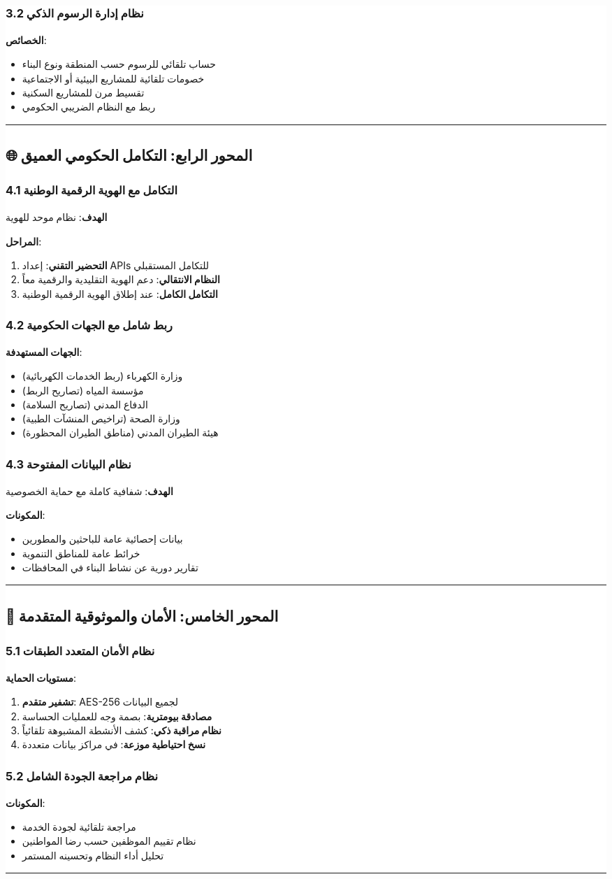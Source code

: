 ### 3.2 نظام إدارة الرسوم الذكي
**الخصائص**:
- حساب تلقائي للرسوم حسب المنطقة ونوع البناء
- خصومات تلقائية للمشاريع البيئية أو الاجتماعية
- تقسيط مرن للمشاريع السكنية
- ربط مع النظام الضريبي الحكومي

---

## 🌐 المحور الرابع: التكامل الحكومي العميق

### 4.1 التكامل مع الهوية الرقمية الوطنية
**الهدف**: نظام موحد للهوية

**المراحل**:
1. **التحضير التقني**: إعداد APIs للتكامل المستقبلي
2. **النظام الانتقالي**: دعم الهوية التقليدية والرقمية معاً
3. **التكامل الكامل**: عند إطلاق الهوية الرقمية الوطنية

### 4.2 ربط شامل مع الجهات الحكومية
**الجهات المستهدفة**:
- وزارة الكهرباء (ربط الخدمات الكهربائية)
- مؤسسة المياه (تصاريح الربط)
- الدفاع المدني (تصاريح السلامة)
- وزارة الصحة (تراخيص المنشآت الطبية)
- هيئة الطيران المدني (مناطق الطيران المحظورة)

### 4.3 نظام البيانات المفتوحة
**الهدف**: شفافية كاملة مع حماية الخصوصية

**المكونات**:
- بيانات إحصائية عامة للباحثين والمطورين
- خرائط عامة للمناطق التنموية
- تقارير دورية عن نشاط البناء في المحافظات

---

## 🔐 المحور الخامس: الأمان والموثوقية المتقدمة

### 5.1 نظام الأمان المتعدد الطبقات
**مستويات الحماية**:
1. **تشفير متقدم**: AES-256 لجميع البيانات
2. **مصادقة بيومترية**: بصمة وجه للعمليات الحساسة
3. **نظام مراقبة ذكي**: كشف الأنشطة المشبوهة تلقائياً
4. **نسخ احتياطية موزعة**: في مراكز بيانات متعددة

### 5.2 نظام مراجعة الجودة الشامل
**المكونات**:
- مراجعة تلقائية لجودة الخدمة
- نظام تقييم الموظفين حسب رضا المواطنين
- تحليل أداء النظام وتحسينه المستمر

---